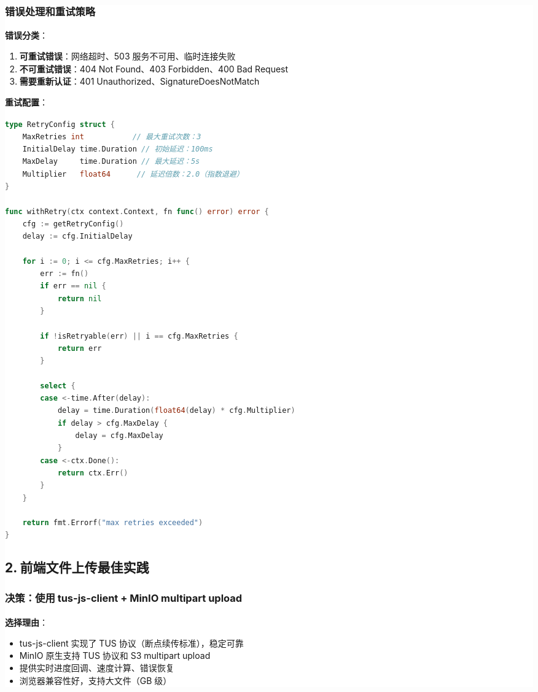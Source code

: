 ### 错误处理和重试策略

**错误分类**：
1. **可重试错误**：网络超时、503 服务不可用、临时连接失败
2. **不可重试错误**：404 Not Found、403 Forbidden、400 Bad Request
3. **需要重新认证**：401 Unauthorized、SignatureDoesNotMatch

**重试配置**：
```go
type RetryConfig struct {
    MaxRetries int           // 最大重试次数：3
    InitialDelay time.Duration // 初始延迟：100ms
    MaxDelay     time.Duration // 最大延迟：5s
    Multiplier   float64      // 延迟倍数：2.0（指数退避）
}

func withRetry(ctx context.Context, fn func() error) error {
    cfg := getRetryConfig()
    delay := cfg.InitialDelay

    for i := 0; i <= cfg.MaxRetries; i++ {
        err := fn()
        if err == nil {
            return nil
        }

        if !isRetryable(err) || i == cfg.MaxRetries {
            return err
        }

        select {
        case <-time.After(delay):
            delay = time.Duration(float64(delay) * cfg.Multiplier)
            if delay > cfg.MaxDelay {
                delay = cfg.MaxDelay
            }
        case <-ctx.Done():
            return ctx.Err()
        }
    }

    return fmt.Errorf("max retries exceeded")
}
```

## 2. 前端文件上传最佳实践

### 决策：使用 tus-js-client + MinIO multipart upload

**选择理由**：
- tus-js-client 实现了 TUS 协议（断点续传标准），稳定可靠
- MinIO 原生支持 TUS 协议和 S3 multipart upload
- 提供实时进度回调、速度计算、错误恢复
- 浏览器兼容性好，支持大文件（GB 级）
